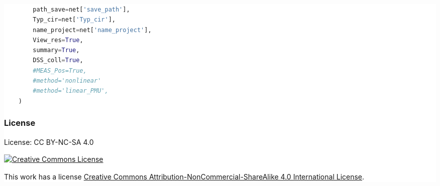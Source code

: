 ```Python
        path_save=net['save_path'],
        Typ_cir=net['Typ_cir'],
        name_project=net['name_project'],
        View_res=True,
        summary=True,
        DSS_coll=True,
        #MEAS_Pos=True,
        #method='nonlinear'
        #method='linear_PMU',
    )
```

<div id='id8' />

### License

License: CC BY-NC-SA 4.0

<a rel="license" href="http://creativecommons.org/licenses/by-nc-sa/4.0/"><img alt="Creative Commons License" style="border-width:0" src="https://i.creativecommons.org/l/by-nc-sa/4.0/88x31.png" /></a><br />

This work has a license <a rel="license" href="http://creativecommons.org/licenses/by-nc-sa/4.0/">Creative Commons Attribution-NonCommercial-ShareAlike 4.0 International License</a>.
